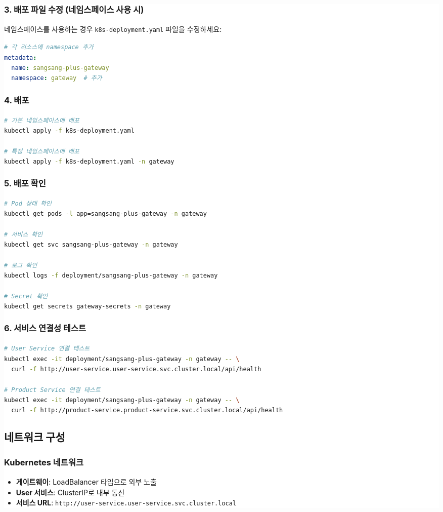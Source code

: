 ### 3. 배포 파일 수정 (네임스페이스 사용 시)

네임스페이스를 사용하는 경우 `k8s-deployment.yaml` 파일을 수정하세요:

```yaml
# 각 리소스에 namespace 추가
metadata:
  name: sangsang-plus-gateway
  namespace: gateway  # 추가
```

### 4. 배포
```bash
# 기본 네임스페이스에 배포
kubectl apply -f k8s-deployment.yaml

# 특정 네임스페이스에 배포
kubectl apply -f k8s-deployment.yaml -n gateway
```

### 5. 배포 확인
```bash
# Pod 상태 확인
kubectl get pods -l app=sangsang-plus-gateway -n gateway

# 서비스 확인
kubectl get svc sangsang-plus-gateway -n gateway

# 로그 확인
kubectl logs -f deployment/sangsang-plus-gateway -n gateway

# Secret 확인
kubectl get secrets gateway-secrets -n gateway
```

### 6. 서비스 연결성 테스트
```bash
# User Service 연결 테스트
kubectl exec -it deployment/sangsang-plus-gateway -n gateway -- \
  curl -f http://user-service.user-service.svc.cluster.local/api/health

# Product Service 연결 테스트
kubectl exec -it deployment/sangsang-plus-gateway -n gateway -- \
  curl -f http://product-service.product-service.svc.cluster.local/api/health
```

## 네트워크 구성

### Kubernetes 네트워크
- **게이트웨이**: LoadBalancer 타입으로 외부 노출
- **User 서비스**: ClusterIP로 내부 통신
- **서비스 URL**: `http://user-service.user-service.svc.cluster.local`
